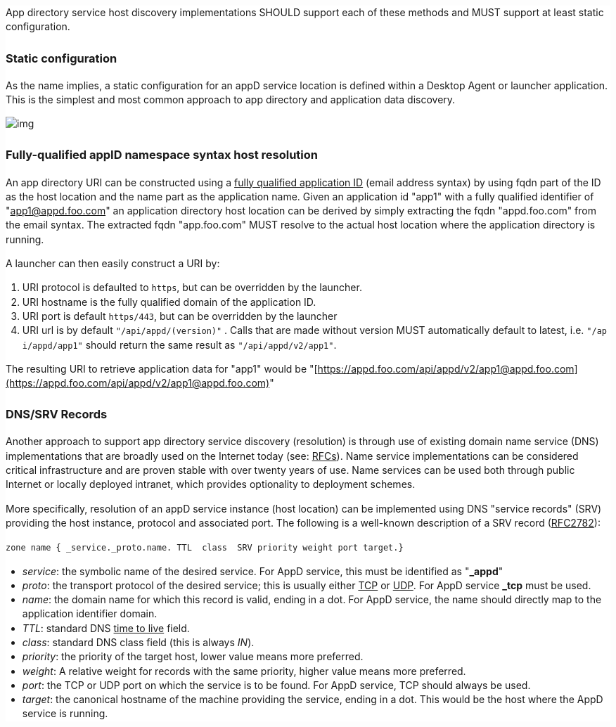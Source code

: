 App directory service host discovery implementations SHOULD support each of these methods and MUST support at least static configuration.

### Static configuration

As the name implies, a static configuration for an appD service location is defined within a Desktop Agent or launcher application. This is the simplest and most common approach to app directory and application data discovery.

![img](/assets/appd_static_config.png)

### Fully-qualified appID namespace syntax host resolution

An app directory URI can be constructed using a [fully qualified application ID](spec#applicationidentifiers) (email address syntax) by using fqdn part of the ID as the host location and the name part as the application name. Given an application id "app1" with a fully qualified identifier of "app1@appd.foo.com" an application directory host location can be derived by simply extracting the fqdn "appd.foo.com" from the email syntax. The extracted fqdn "app.foo.com" MUST resolve to the actual host location where the application directory is running.

A launcher can then easily construct a URI by:

1. URI protocol is defaulted to `https`, but can be overridden by the launcher.
2. URI hostname is the fully qualified domain of the application ID.
3. URI port is default `https/443`, but can be overridden by the launcher
4. URI url is by default `"/api/appd/(version)"` . Calls that are made without version MUST automatically default to latest, i.e. `"/api/appd/app1"` should return the same result as `"/api/appd/v2/app1"`.

The resulting URI to retrieve application data for "app1" would be "[https://appd.foo.com/api/appd/v2/app1@appd.foo.com](https://appd.foo.com/api/appd/v2/app1@appd.foo.com)"  

### DNS/SRV Records

Another approach to support app directory service discovery (resolution) is through use of existing domain name service (DNS) implementations that are broadly used on the Internet today (see: [RFCs](https://www.isc.org/community/rfcs/dns/)). Name service implementations can be considered critical infrastructure and are proven stable with over twenty years of use. Name services can be used both through public Internet or locally deployed intranet, which provides optionality to deployment schemes.

More specifically, resolution of an appD service instance (host location) can be implemented using DNS "service records" (SRV) providing the host instance, protocol and associated port. The following is a well-known description of a SRV record ([RFC2782](https://tools.ietf.org/html/rfc2782)):

```
zone name { _service._proto.name. TTL  class  SRV priority weight port target.}
```

- *service*: the symbolic name of the desired service.  For AppD service, this must be identified as "**_appd**"
- *proto*: the transport protocol of the desired service; this is usually either [TCP](https://en.wikipedia.org/wiki/Transmission_Control_Protocol) or [UDP](https://en.wikipedia.org/wiki/User_Datagram_Protocol).  For AppD service **_tcp** must be used.
- *name*: the domain name for which this record is valid, ending in a dot.  For AppD service,  the name should directly map to the application identifier domain.
- *TTL*: standard DNS [time to live](https://en.wikipedia.org/wiki/Time_to_live) field.
- *class*: standard DNS class field (this is always *IN*).
- *priority*: the priority of the target host, lower value means more preferred.
- *weight*: A relative weight for records with the same priority, higher value means more preferred.
- *port*: the TCP or UDP port on which the service is to be found. For AppD service, TCP should always be used.
- *target*: the canonical hostname of the machine providing the service, ending in a dot. This would be the host where the AppD service is running.
